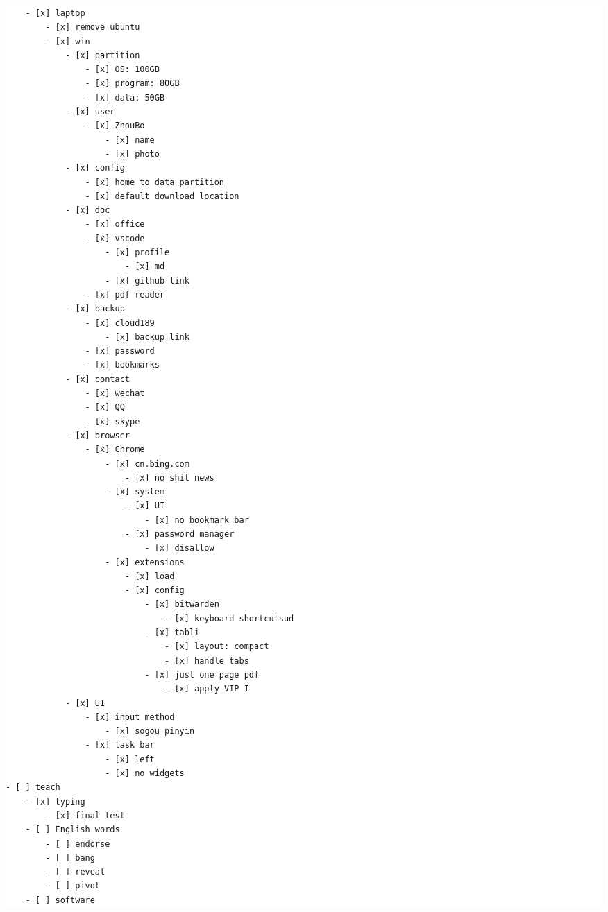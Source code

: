         - [x] laptop
            - [x] remove ubuntu
            - [x] win
                - [x] partition
                    - [x] OS: 100GB
                    - [x] program: 80GB  
                    - [x] data: 50GB
                - [x] user
                    - [x] ZhouBo
                        - [x] name
                        - [x] photo
                - [x] config
                    - [x] home to data partition
                    - [x] default download location
                - [x] doc
                    - [x] office
                    - [x] vscode
                        - [x] profile
                            - [x] md
                        - [x] github link
                    - [x] pdf reader
                - [x] backup
                    - [x] cloud189
                        - [x] backup link
                    - [x] password
                    - [x] bookmarks
                - [x] contact
                    - [x] wechat
                    - [x] QQ
                    - [x] skype
                - [x] browser
                    - [x] Chrome
                        - [x] cn.bing.com
                            - [x] no shit news
                        - [x] system
                            - [x] UI
                                - [x] no bookmark bar
                            - [x] password manager
                                - [x] disallow
                        - [x] extensions
                            - [x] load
                            - [x] config
                                - [x] bitwarden
                                    - [x] keyboard shortcutsud
                                - [x] tabli
                                    - [x] layout: compact
                                    - [x] handle tabs
                                - [x] just one page pdf
                                    - [x] apply VIP I
                - [x] UI
                    - [x] input method
                        - [x] sogou pinyin
                    - [x] task bar
                        - [x] left
                        - [x] no widgets
    - [ ] teach
        - [x] typing
            - [x] final test
        - [ ] English words
            - [ ] endorse
            - [ ] bang
            - [ ] reveal
            - [ ] pivot
        - [ ] software